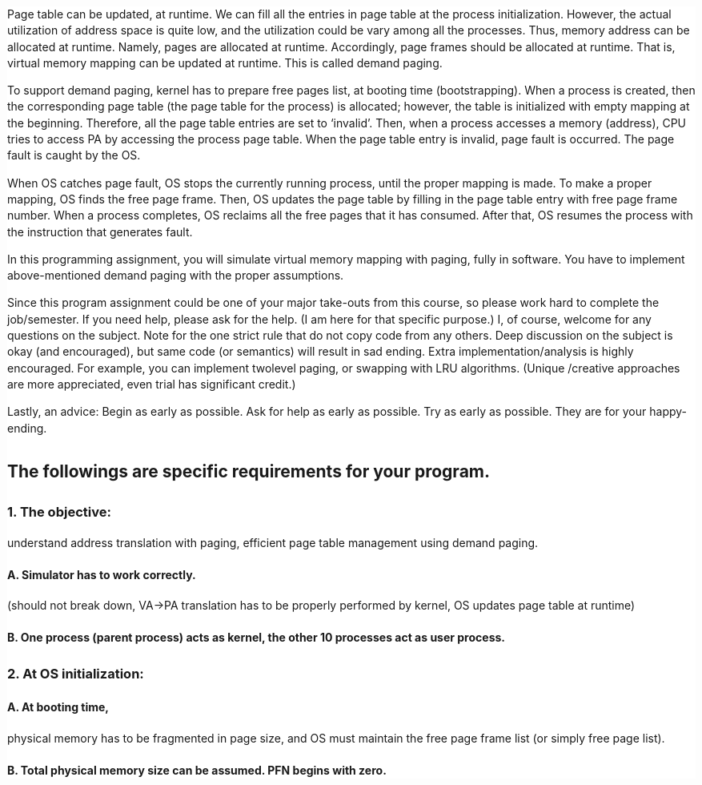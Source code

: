 Page table can be updated, at runtime. We can fill all the entries in page table at the process
initialization. However, the actual utilization of address space is quite low, and the utilization
could be vary among all the processes. Thus, memory address can be allocated at runtime.
Namely, pages are allocated at runtime. Accordingly, page frames should be allocated at
runtime. That is, virtual memory mapping can be updated at runtime. This is called demand
paging.

To support demand paging, kernel has to prepare free pages list, at booting time
(bootstrapping). When a process is created, then the corresponding page table (the page table
for the process) is allocated; however, the table is initialized with empty mapping at the
beginning. Therefore, all the page table entries are set to ‘invalid’. Then, when a process
accesses a memory (address), CPU tries to access PA by accessing the process page table.
When the page table entry is invalid, page fault is occurred. The page fault is caught by the
OS.

When OS catches page fault, OS stops the currently running process, until the proper
mapping is made. To make a proper mapping, OS finds the free page frame. Then, OS
updates the page table by filling in the page table entry with free page frame number. When a
process completes, OS reclaims all the free pages that it has consumed. After that, OS
resumes the process with the instruction that generates fault.

In this programming assignment, you will simulate virtual memory mapping with paging,
fully in software. You have to implement above-mentioned demand paging with the proper
assumptions.

Since this program assignment could be one of your major take-outs from this course, so
please work hard to complete the job/semester. If you need help, please ask for the help. (I
am here for that specific purpose.) I, of course, welcome for any questions on the subject.
Note for the one strict rule that do not copy code from any others. Deep discussion on the
subject is okay (and encouraged), but same code (or semantics) will result in sad ending.
Extra implementation/analysis is highly encouraged. For example, you can implement twolevel
paging, or swapping with LRU algorithms. (Unique /creative approaches are more
appreciated, even trial has significant credit.)

Lastly, an advice: Begin as early as possible. Ask for help as early as possible. Try as early
as possible. They are for your happy-ending.

## The followings are specific requirements for your program.
### 1. The objective: 
understand address translation with paging, efficient page table management using demand paging.
#### A. Simulator has to work correctly. 
(should not break down, VA->PA translation has to be properly performed by kernel, 
OS updates page table at runtime)
#### B. One process (parent process) acts as kernel, the other 10 processes act as user process.

### 2. At OS initialization:
#### A. At booting time, 
physical memory has to be fragmented in page size, and OS
must maintain the free page frame list (or simply free page list).
#### B. Total physical memory size can be assumed. PFN begins with zero.
